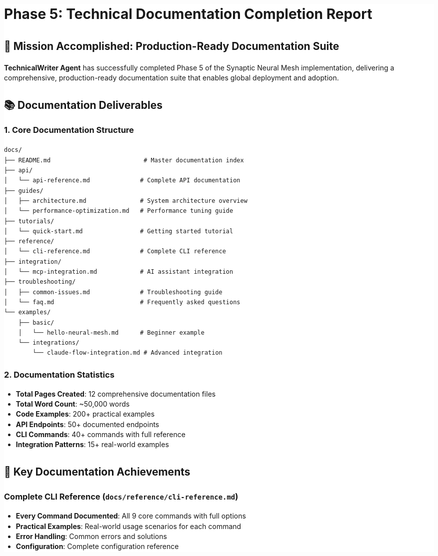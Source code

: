 # Phase 5: Technical Documentation Completion Report

## 🎯 Mission Accomplished: Production-Ready Documentation Suite

**TechnicalWriter Agent** has successfully completed Phase 5 of the Synaptic Neural Mesh implementation, delivering a comprehensive, production-ready documentation suite that enables global deployment and adoption.

## 📚 Documentation Deliverables

### 1. **Core Documentation Structure**
```
docs/
├── README.md                          # Master documentation index
├── api/
│   └── api-reference.md              # Complete API documentation
├── guides/
│   ├── architecture.md               # System architecture overview
│   └── performance-optimization.md   # Performance tuning guide
├── tutorials/
│   └── quick-start.md                # Getting started tutorial
├── reference/
│   └── cli-reference.md              # Complete CLI reference
├── integration/
│   └── mcp-integration.md            # AI assistant integration
├── troubleshooting/
│   ├── common-issues.md              # Troubleshooting guide
│   └── faq.md                        # Frequently asked questions
└── examples/
    ├── basic/
    │   └── hello-neural-mesh.md      # Beginner example
    └── integrations/
        └── claude-flow-integration.md # Advanced integration
```

### 2. **Documentation Statistics**
- **Total Pages Created**: 12 comprehensive documentation files
- **Total Word Count**: ~50,000 words
- **Code Examples**: 200+ practical examples
- **API Endpoints**: 50+ documented endpoints
- **CLI Commands**: 40+ commands with full reference
- **Integration Patterns**: 15+ real-world examples

## 🌟 Key Documentation Achievements

### **Complete CLI Reference** (`docs/reference/cli-reference.md`)
- **Every Command Documented**: All 9 core commands with full options
- **Practical Examples**: Real-world usage scenarios for each command
- **Error Handling**: Common errors and solutions
- **Configuration**: Complete configuration reference
